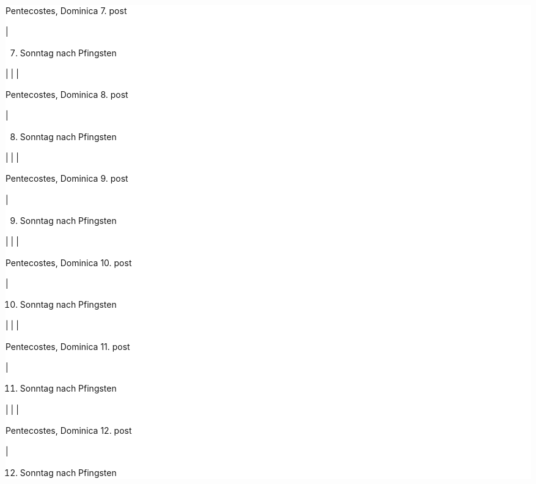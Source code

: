Pentecostes, Dominica 7. post

 | 

7. Sonntag nach Pfingsten

 | |
| 

Pentecostes, Dominica 8. post

 | 

8. Sonntag nach Pfingsten

 | |
| 

Pentecostes, Dominica 9. post

 | 

9. Sonntag nach Pfingsten

 | |
| 

Pentecostes, Dominica 10. post

 | 

10. Sonntag nach Pfingsten

 | |
| 

Pentecostes, Dominica 11. post

 | 

11. Sonntag nach Pfingsten

 | |
| 

Pentecostes, Dominica 12. post

 | 

12. Sonntag nach Pfingsten

